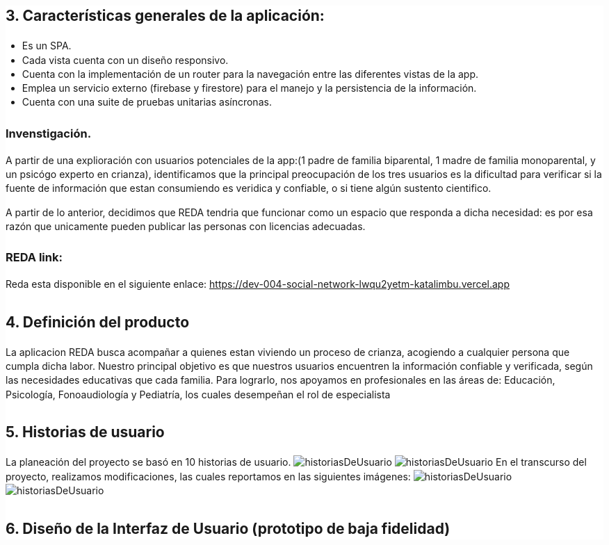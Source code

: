 ## 3. Características generales de la aplicación:

* Es un SPA.
* Cada vista cuenta con un diseño responsivo.
* Cuenta con la implementación de un router para la navegación entre las diferentes vistas de la app.
* Emplea un servicio externo (firebase y firestore) para el manejo y la persistencia de la información. 
* Cuenta con una suite de pruebas unitarias asíncronas. 

### Invenstigación.
A partir de una explioración con usuarios potenciales de la app:(1 padre de familia biparental,
1 madre de familia monoparental, y un psicógo experto en crianza), identificamos que la principal preocupación de 
los tres usuarios es la dificultad para verificar si la fuente de información que estan consumiendo es 
veridica y confiable, o si tiene algún sustento cientifico.


A partir de lo anterior, decidimos que REDA tendria que funcionar como un espacio que responda a dicha necesidad:
es por esa razón que unicamente pueden publicar las personas con licencias adecuadas. 
### REDA link:
Reda esta disponible en el siguiente enlace:
https://dev-004-social-network-lwqu2yetm-katalimbu.vercel.app
 
 ## 4. Definición del producto 

  La aplicacion REDA busca acompañar a quienes estan viviendo un proceso de crianza, acogiendo a cualquier persona que cumpla dicha labor.
  Nuestro principal objetivo es que nuestros usuarios encuentren la información confiable y verificada, según las necesidades educativas que cada 
  familia. Para lograrlo, nos apoyamos en profesionales en las áreas de: Educación, Psicología, Fonoaudiología y Pediatría, los cuales desempeñan el rol de especialista 

## 5. Historias de usuario 

  La planeación del proyecto se basó en 10 historias de usuario.
  ![historiasDeUsuario](src/imagenes_readme/historia_2.png)
  ![historiasDeUsuario](src/imagenes_readme/historia_3.png)
  En el transcurso del proyecto, realizamos modificaciones, las cuales reportamos en las siguientes imágenes:
  ![historiasDeUsuario](src/imagenes_readme/nueva_historia.png)
  ![historiasDeUsuario](src/imagenes_readme/nueva_historia1.png)

## 6. Diseño de la Interfaz de Usuario (prototipo de baja fidelidad) 
